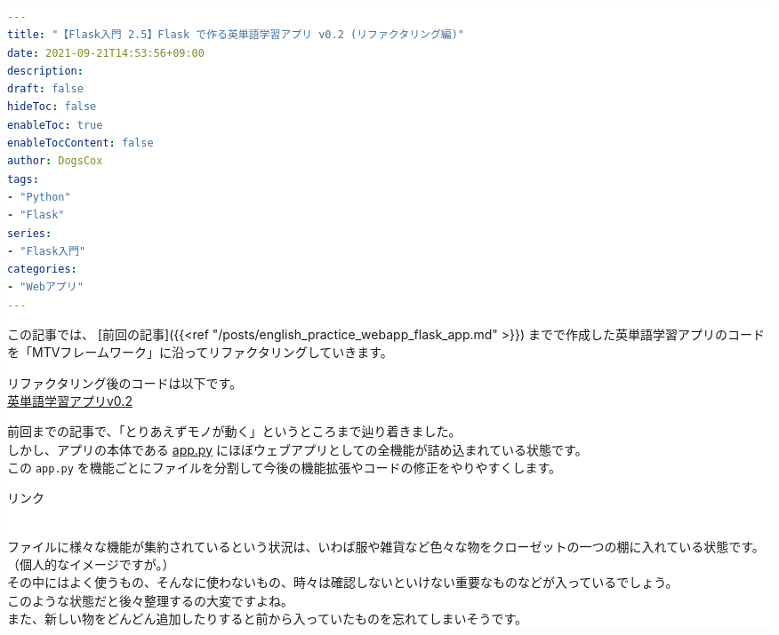```yaml
---
title: "【Flask入門 2.5】Flask で作る英単語学習アプリ v0.2 (リファクタリング編)"
date: 2021-09-21T14:53:56+09:00
description:
draft: false
hideToc: false
enableToc: true
enableTocContent: false
author: DogsCox
tags:
- "Python"
- "Flask"
series:
- "Flask入門"
categories:
- "Webアプリ"
---
```


この記事では、 [前回の記事]({{<ref "/posts/english_practice_webapp_flask_app.md" >}}) までで作成した英単語学習アプリのコードを「MTVフレームワーク」に沿ってリファクタリングしていきます。  


リファクタリング後のコードは以下です。  
[英単語学習アプリv0.2](https://github.com/DogsCox/english_word_practice_flask_webapp/tree/010a13c7810540636661557a3b3590b52f800d5e "v0.2")  

前回までの記事で、「とりあえずモノが動く」というところまで辿り着きました。  
しかし、アプリの本体である [app.py](https://github.com/DogsCox/english_word_practice_flask_webapp/blob/fbad1d9f2399a2718b3be427b0381f8c0f38c491/app.py "app.py") にほぼウェブアプリとしての全機能が詰め込まれている状態です。  
この `app.py` を機能ごとにファイルを分割して今後の機能拡張やコードの修正をやりやすくします。  


<script type="text/javascript">
(function(b,c,f,g,a,d,e){b.MoshimoAffiliateObject=a;
b[a]=b[a]||function(){arguments.currentScript=c.currentScript
||c.scripts[c.scripts.length-2];(b[a].q=b[a].q||[]).push(arguments)};
c.getElementById(a)||(d=c.createElement(f),d.src=g,
d.id=a,e=c.getElementsByTagName("body")[0],e.appendChild(d))})
(window,document,"script","//dn.msmstatic.com/site/cardlink/bundle.js?20220329","msmaflink");
msmaflink({"n":"Python FlaskによるWebアプリ開発入門 物体検知アプリ\u0026機械学習APIの作り方【電子書籍】[ 佐藤昌基 ]","b":"","t":"","d":"https:\/\/thumbnail.image.rakuten.co.jp","c_p":"","p":["\/@0_mall\/rakutenkobo-ebooks\/cabinet\/3000\/2000010803000.jpg"],"u":{"u":"https:\/\/item.rakuten.co.jp\/rakutenkobo-ebooks\/73fc9be77e1f31e1a3881917995da2fb\/","t":"rakuten","r_v":""},"v":"2.1","b_l":[{"id":1,"u_tx":"楽天市場で見る","u_bc":"#f76956","u_url":"https:\/\/item.rakuten.co.jp\/rakutenkobo-ebooks\/73fc9be77e1f31e1a3881917995da2fb\/","a_id":2682976,"p_id":54,"pl_id":27059,"pc_id":54,"s_n":"rakuten","u_so":1}],"eid":"JLRkL","s":"s"});
</script>
<div id="msmaflink-JLRkL">リンク</div>
<br>


ファイルに様々な機能が集約されているという状況は、いわば服や雑貨など色々な物をクローゼットの一つの棚に入れている状態です。  
（個人的なイメージですが。）  
その中にはよく使うもの、そんなに使わないもの、時々は確認しないといけない重要なものなどが入っているでしょう。  
このような状態だと後々整理するの大変ですよね。  
また、新しい物をどんどん追加したりすると前から入っていたものを忘れてしまいそうです。  

